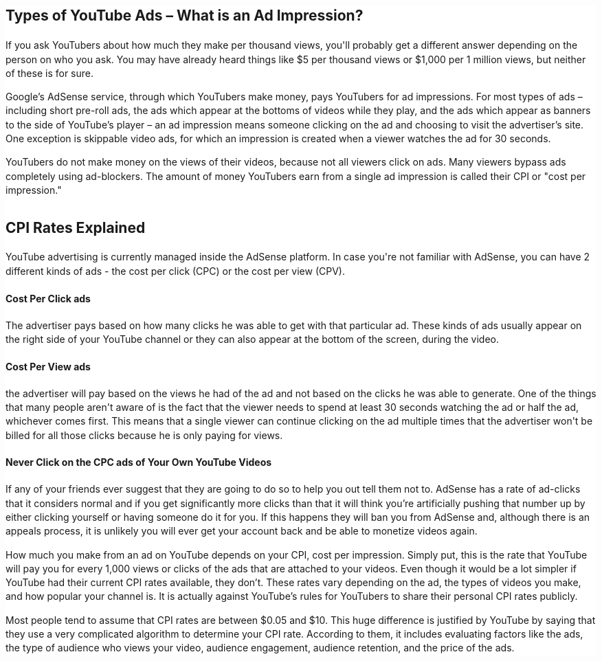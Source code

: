 ## Types of YouTube Ads – What is an Ad Impression?

If you ask YouTubers about how much they make per thousand views, you'll probably get a different answer depending on the person on who you ask. You may have already heard things like $5 per thousand views or $1,000 per 1 million views, but neither of these is for sure.

Google’s AdSense service, through which YouTubers make money, pays YouTubers for ad impressions. For most types of ads – including short pre-roll ads, the ads which appear at the bottoms of videos while they play, and the ads which appear as banners to the side of YouTube’s player – an ad impression means someone clicking on the ad and choosing to visit the advertiser’s site. One exception is skippable video ads, for which an impression is created when a viewer watches the ad for 30 seconds.

YouTubers do not make money on the views of their videos, because not all viewers click on ads. Many viewers bypass ads completely using ad-blockers. The amount of money YouTubers earn from a single ad impression is called their CPI or "cost per impression."

## CPI Rates Explained

YouTube advertising is currently managed inside the AdSense platform. In case you're not familiar with AdSense, you can have 2 different kinds of ads - the cost per click (CPC) or the cost per view (CPV).

#### Cost Per Click ads

The advertiser pays based on how many clicks he was able to get with that particular ad. These kinds of ads usually appear on the right side of your YouTube channel or they can also appear at the bottom of the screen, during the video.

#### Cost Per View ads

the advertiser will pay based on the views he had of the ad and not based on the clicks he was able to generate. One of the things that many people aren't aware of is the fact that the viewer needs to spend at least 30 seconds watching the ad or half the ad, whichever comes first. This means that a single viewer can continue clicking on the ad multiple times that the advertiser won't be billed for all those clicks because he is only paying for views.

#### Never Click on the CPC ads of Your Own YouTube Videos

If any of your friends ever suggest that they are going to do so to help you out tell them not to. AdSense has a rate of ad-clicks that it considers normal and if you get significantly more clicks than that it will think you’re artificially pushing that number up by either clicking yourself or having someone do it for you. If this happens they will ban you from AdSense and, although there is an appeals process, it is unlikely you will ever get your account back and be able to monetize videos again.

How much you make from an ad on YouTube depends on your CPI, cost per impression. Simply put, this is the rate that YouTube will pay you for every 1,000 views or clicks of the ads that are attached to your videos. Even though it would be a lot simpler if YouTube had their current CPI rates available, they don’t. These rates vary depending on the ad, the types of videos you make, and how popular your channel is. It is actually against YouTube’s rules for YouTubers to share their personal CPI rates publicly.

Most people tend to assume that CPI rates are between $0.05 and $10\. This huge difference is justified by YouTube by saying that they use a very complicated algorithm to determine your CPI rate. According to them, it includes evaluating factors like the ads, the type of audience who views your video, audience engagement, audience retention, and the price of the ads.
